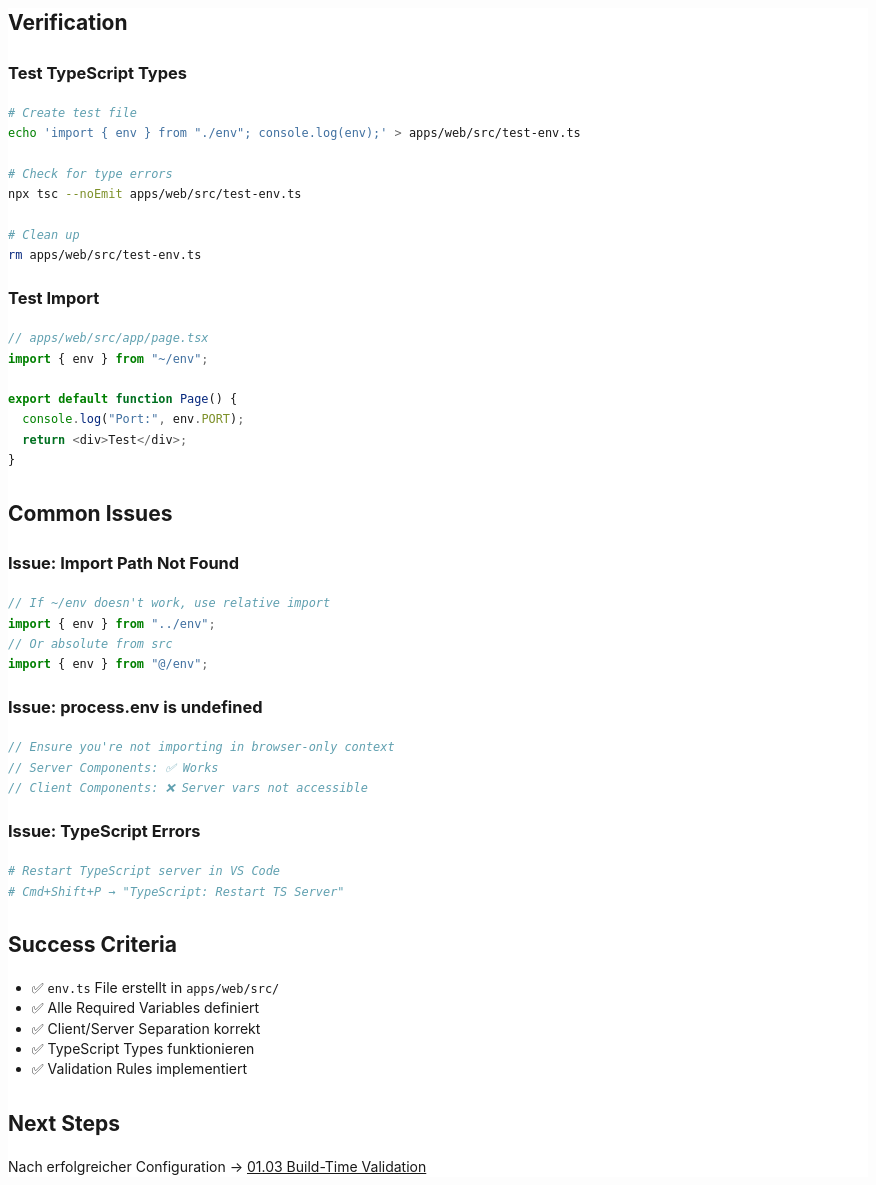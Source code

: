 ## Verification

### Test TypeScript Types
```bash
# Create test file
echo 'import { env } from "./env"; console.log(env);' > apps/web/src/test-env.ts

# Check for type errors
npx tsc --noEmit apps/web/src/test-env.ts

# Clean up
rm apps/web/src/test-env.ts
```

### Test Import
```typescript
// apps/web/src/app/page.tsx
import { env } from "~/env";

export default function Page() {
  console.log("Port:", env.PORT);
  return <div>Test</div>;
}
```

## Common Issues

### Issue: Import Path Not Found
```typescript
// If ~/env doesn't work, use relative import
import { env } from "../env";
// Or absolute from src
import { env } from "@/env";
```

### Issue: process.env is undefined
```typescript
// Ensure you're not importing in browser-only context
// Server Components: ✅ Works
// Client Components: ❌ Server vars not accessible
```

### Issue: TypeScript Errors
```bash
# Restart TypeScript server in VS Code
# Cmd+Shift+P → "TypeScript: Restart TS Server"
```

## Success Criteria
- ✅ `env.ts` File erstellt in `apps/web/src/`
- ✅ Alle Required Variables definiert
- ✅ Client/Server Separation korrekt
- ✅ TypeScript Types funktionieren
- ✅ Validation Rules implementiert

## Next Steps
Nach erfolgreicher Configuration → [01.03 Build-Time Validation](./01.03-build-time-validation.md)